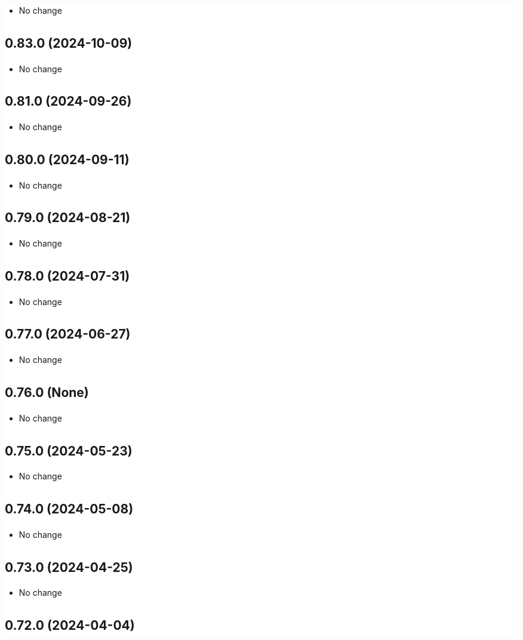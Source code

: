 * No change


## 0.83.0 (2024-10-09)

* No change


## 0.81.0 (2024-09-26)

* No change


## 0.80.0 (2024-09-11)

* No change


## 0.79.0 (2024-08-21)

* No change


## 0.78.0 (2024-07-31)

* No change


## 0.77.0 (2024-06-27)

* No change


## 0.76.0 (None)

* No change


## 0.75.0 (2024-05-23)

* No change


## 0.74.0 (2024-05-08)

* No change


## 0.73.0 (2024-04-25)

* No change


## 0.72.0 (2024-04-04)

